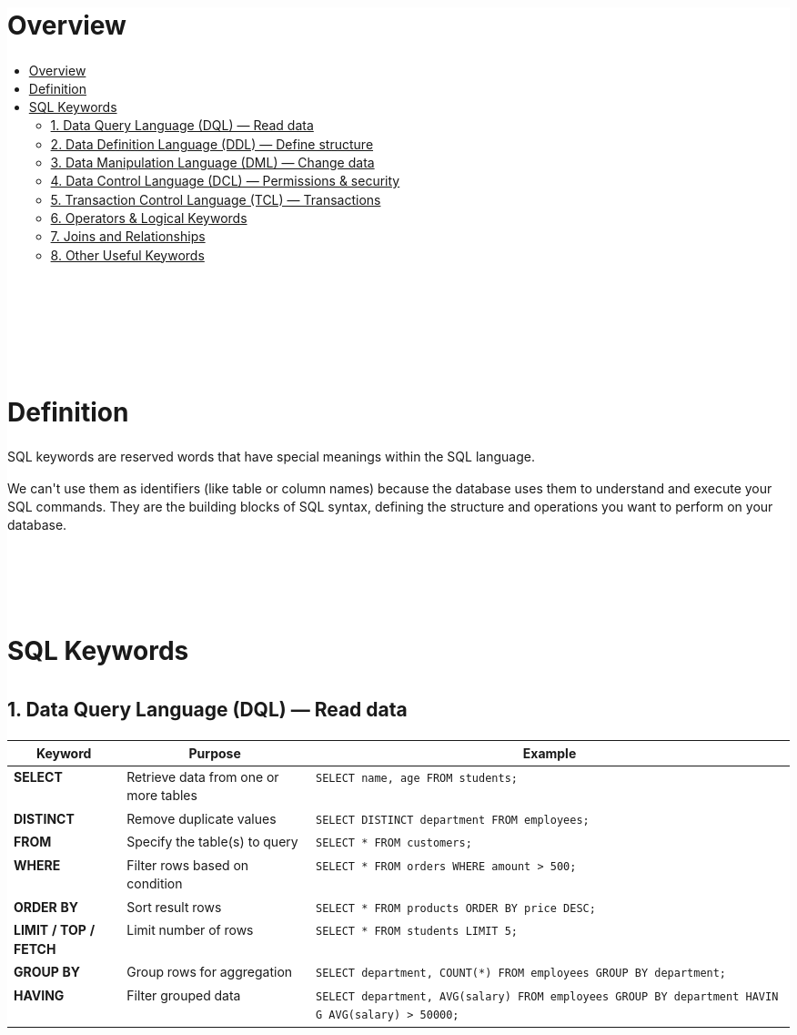 # Overview

- [Overview](#overview)
- [Definition](#definition)
- [SQL Keywords](#sql-keywords)
  - [1. Data Query Language (DQL) — Read data](#1-data-query-language-dql--read-data)
  - [2. Data Definition Language (DDL) — Define structure](#2-data-definition-language-ddl--define-structure)
  - [3. Data Manipulation Language (DML) — Change data](#3-data-manipulation-language-dml--change-data)
  - [4. Data Control Language (DCL) — Permissions \& security](#4-data-control-language-dcl--permissions--security)
  - [5. Transaction Control Language (TCL) — Transactions](#5-transaction-control-language-tcl--transactions)
  - [6. Operators \& Logical Keywords](#6-operators--logical-keywords)
  - [7. Joins and Relationships](#7-joins-and-relationships)
  - [8. Other Useful Keywords](#8-other-useful-keywords)

&nbsp;

&nbsp;

&nbsp;

# Definition

SQL keywords are reserved words that have special meanings within the SQL language.

We can't use them as identifiers (like table or column names) because the database uses them to understand and execute your SQL commands. They are the building blocks of SQL syntax, defining the structure and operations you want to perform on your database.

&nbsp;

&nbsp;

# SQL Keywords

## 1. Data Query Language (DQL) — Read data

| Keyword                 | Purpose                               | Example                                                                                         |
| ----------------------- | ------------------------------------- | ----------------------------------------------------------------------------------------------- |
| **SELECT**              | Retrieve data from one or more tables | `SELECT name, age FROM students;`                                                               |
| **DISTINCT**            | Remove duplicate values               | `SELECT DISTINCT department FROM employees;`                                                    |
| **FROM**                | Specify the table(s) to query         | `SELECT * FROM customers;`                                                                      |
| **WHERE**               | Filter rows based on condition        | `SELECT * FROM orders WHERE amount > 500;`                                                      |
| **ORDER BY**            | Sort result rows                      | `SELECT * FROM products ORDER BY price DESC;`                                                   |
| **LIMIT / TOP / FETCH** | Limit number of rows                  | `SELECT * FROM students LIMIT 5;`                                                               |
| **GROUP BY**            | Group rows for aggregation            | `SELECT department, COUNT(*) FROM employees GROUP BY department;`                               |
| **HAVING**              | Filter grouped data                   | `SELECT department, AVG(salary) FROM employees GROUP BY department HAVING AVG(salary) > 50000;` |
